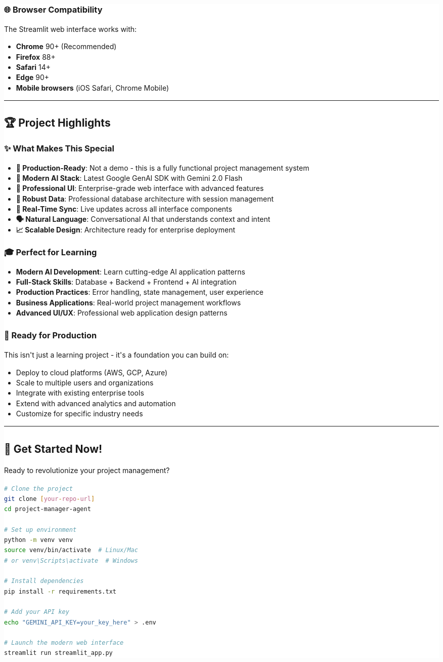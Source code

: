 ### 🌐 Browser Compatibility

The Streamlit web interface works with:
- **Chrome** 90+ (Recommended)
- **Firefox** 88+
- **Safari** 14+  
- **Edge** 90+
- **Mobile browsers** (iOS Safari, Chrome Mobile)

---

## 🏆 Project Highlights

### ✨ What Makes This Special

- **🎯 Production-Ready**: Not a demo - this is a fully functional project management system
- **🧠 Modern AI Stack**: Latest Google GenAI SDK with Gemini 2.0 Flash
- **🎨 Professional UI**: Enterprise-grade web interface with advanced features
- **💾 Robust Data**: Professional database architecture with session management
- **🔄 Real-Time Sync**: Live updates across all interface components
- **🗣️ Natural Language**: Conversational AI that understands context and intent
- **📈 Scalable Design**: Architecture ready for enterprise deployment

### 🎓 Perfect for Learning

- **Modern AI Development**: Learn cutting-edge AI application patterns
- **Full-Stack Skills**: Database + Backend + Frontend + AI integration  
- **Production Practices**: Error handling, state management, user experience
- **Business Applications**: Real-world project management workflows
- **Advanced UI/UX**: Professional web application design patterns

### 🚀 Ready for Production

This isn't just a learning project - it's a foundation you can build on:
- Deploy to cloud platforms (AWS, GCP, Azure)
- Scale to multiple users and organizations  
- Integrate with existing enterprise tools
- Extend with advanced analytics and automation
- Customize for specific industry needs

---

## 🎊 Get Started Now!

Ready to revolutionize your project management? 

```bash
# Clone the project
git clone [your-repo-url]
cd project-manager-agent

# Set up environment  
python -m venv venv
source venv/bin/activate  # Linux/Mac
# or venv\Scripts\activate  # Windows

# Install dependencies
pip install -r requirements.txt

# Add your API key
echo "GEMINI_API_KEY=your_key_here" > .env

# Launch the modern web interface
streamlit run streamlit_app.py
```